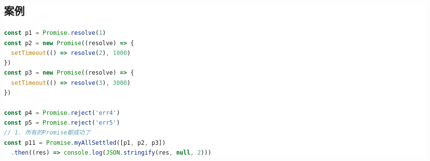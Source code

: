 ## 案例

```typescript
const p1 = Promise.resolve(1)
const p2 = new Promise((resolve) => {
  setTimeout(() => resolve(2), 1000)
})
const p3 = new Promise((resolve) => {
  setTimeout(() => resolve(3), 3000)
})

const p4 = Promise.reject('err4')
const p5 = Promise.reject('err5')
// 1. 所有的Promise都成功了
const p11 = Promise.myAllSettled([p1, p2, p3])
  .then((res) => console.log(JSON.stringify(res, null, 2)))
```
<LastUpdated />



 